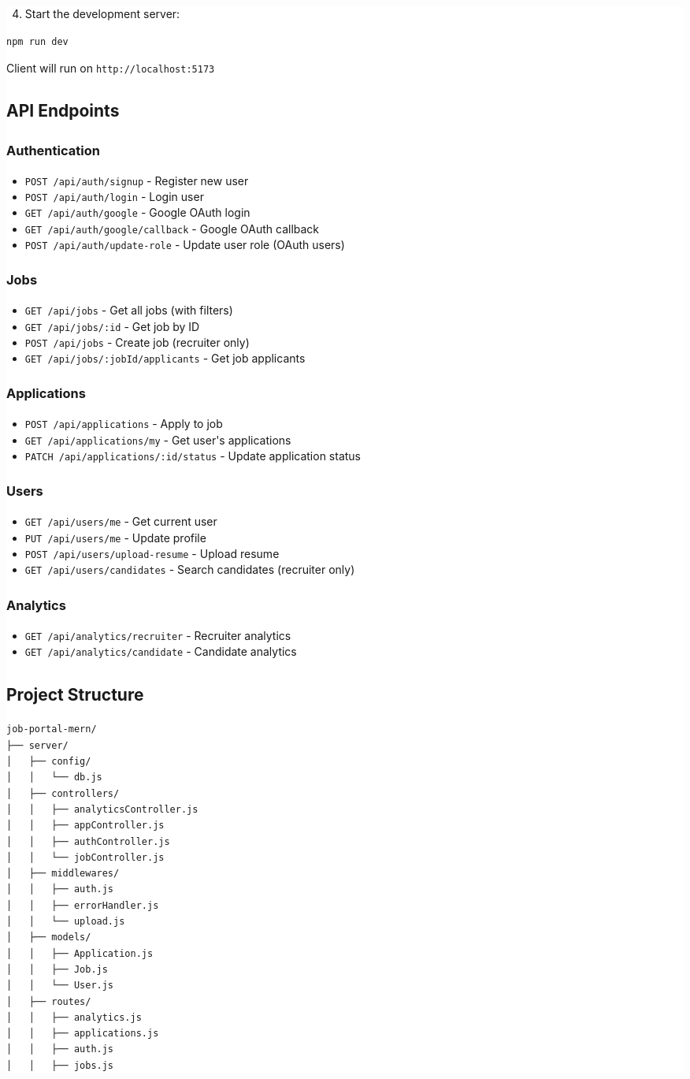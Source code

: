 4. Start the development server:
```bash
npm run dev
```

Client will run on `http://localhost:5173`

## API Endpoints

### Authentication
- `POST /api/auth/signup` - Register new user
- `POST /api/auth/login` - Login user
- `GET /api/auth/google` - Google OAuth login
- `GET /api/auth/google/callback` - Google OAuth callback
- `POST /api/auth/update-role` - Update user role (OAuth users)

### Jobs
- `GET /api/jobs` - Get all jobs (with filters)
- `GET /api/jobs/:id` - Get job by ID
- `POST /api/jobs` - Create job (recruiter only)
- `GET /api/jobs/:jobId/applicants` - Get job applicants

### Applications
- `POST /api/applications` - Apply to job
- `GET /api/applications/my` - Get user's applications
- `PATCH /api/applications/:id/status` - Update application status

### Users
- `GET /api/users/me` - Get current user
- `PUT /api/users/me` - Update profile
- `POST /api/users/upload-resume` - Upload resume
- `GET /api/users/candidates` - Search candidates (recruiter only)

### Analytics
- `GET /api/analytics/recruiter` - Recruiter analytics
- `GET /api/analytics/candidate` - Candidate analytics

## Project Structure

```
job-portal-mern/
├── server/
│   ├── config/
│   │   └── db.js
│   ├── controllers/
│   │   ├── analyticsController.js
│   │   ├── appController.js
│   │   ├── authController.js
│   │   └── jobController.js
│   ├── middlewares/
│   │   ├── auth.js
│   │   ├── errorHandler.js
│   │   └── upload.js
│   ├── models/
│   │   ├── Application.js
│   │   ├── Job.js
│   │   └── User.js
│   ├── routes/
│   │   ├── analytics.js
│   │   ├── applications.js
│   │   ├── auth.js
│   │   ├── jobs.js
```